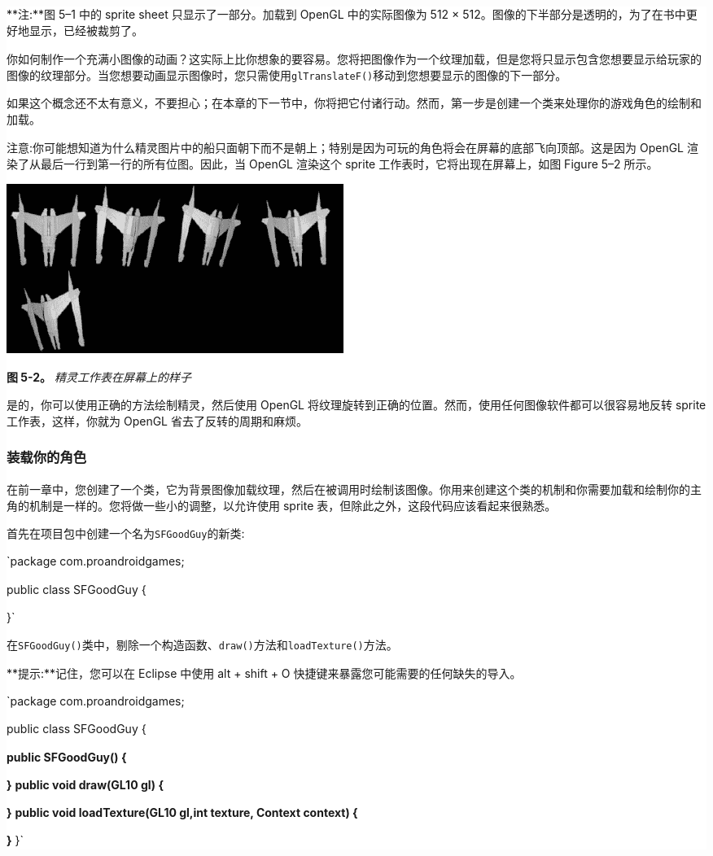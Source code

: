 **注:**图 5–1 中的 sprite sheet 只显示了一部分。加载到 OpenGL 中的实际图像为 512 × 512。图像的下半部分是透明的，为了在书中更好地显示，已经被裁剪了。

你如何制作一个充满小图像的动画？这实际上比你想象的要容易。您将把图像作为一个纹理加载，但是您将只显示包含您想要显示给玩家的图像的纹理部分。当您想要动画显示图像时，您只需使用`glTranslateF()`移动到您想要显示的图像的下一部分。

如果这个概念还不太有意义，不要担心；在本章的下一节中，你将把它付诸行动。然而，第一步是创建一个类来处理你的游戏角色的绘制和加载。

注意:你可能想知道为什么精灵图片中的船只面朝下而不是朝上；特别是因为可玩的角色将会在屏幕的底部飞向顶部。这是因为 OpenGL 渲染了从最后一行到第一行的所有位图。因此，当 OpenGL 渲染这个 sprite 工作表时，它将出现在屏幕上，如图 Figure 5–2 所示。

![images](img/0502.jpg)

**图 5-2。** *精灵工作表在屏幕上的样子*

是的，你可以使用正确的方法绘制精灵，然后使用 OpenGL 将纹理旋转到正确的位置。然而，使用任何图像软件都可以很容易地反转 sprite 工作表，这样，你就为 OpenGL 省去了反转的周期和麻烦。

### 装载你的角色

在前一章中，您创建了一个类，它为背景图像加载纹理，然后在被调用时绘制该图像。你用来创建这个类的机制和你需要加载和绘制你的主角的机制是一样的。您将做一些小的调整，以允许使用 sprite 表，但除此之外，这段代码应该看起来很熟悉。

首先在项目包中创建一个名为`SFGoodGuy`的新类:

`package com.proandroidgames;

public class SFGoodGuy {

}`

在`SFGoodGuy()`类中，剔除一个构造函数、`draw()`方法和`loadTexture()`方法。

**提示:**记住，您可以在 Eclipse 中使用 alt + shift + O 快捷键来暴露您可能需要的任何缺失的导入。

`package com.proandroidgames;

public class SFGoodGuy {

**public SFGoodGuy() {**

**}**
**public void draw(GL10 gl) {**

**}**
**public void loadTexture(GL10 gl,int texture, Context context) {**

**}**
}`
